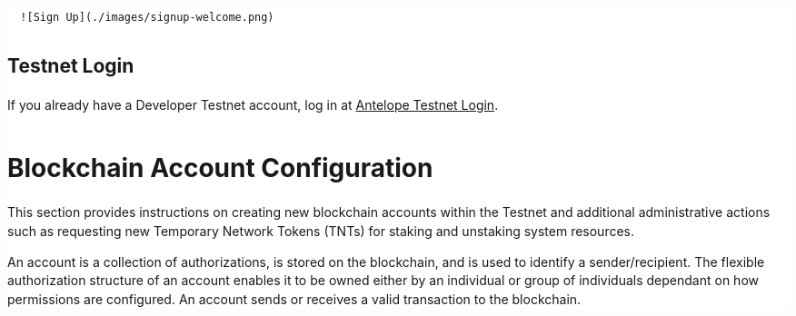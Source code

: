       ![Sign Up](./images/signup-welcome.png)

## Testnet Login
If you already have a Developer Testnet account, log in at [Antelope Testnet Login](https://testnet.eos.io/user#login).

# Blockchain Account Configuration
This section provides instructions on creating new blockchain accounts within the Testnet and additional administrative actions such as requesting new Temporary Network Tokens (TNTs) for staking and unstaking system resources.

An account is a collection of authorizations, is stored on the blockchain, and is used to identify a sender/recipient. The flexible authorization structure of an account enables it to be owned either by an individual or group of individuals dependant on how permissions are configured. An account sends or receives a valid transaction to the blockchain.
